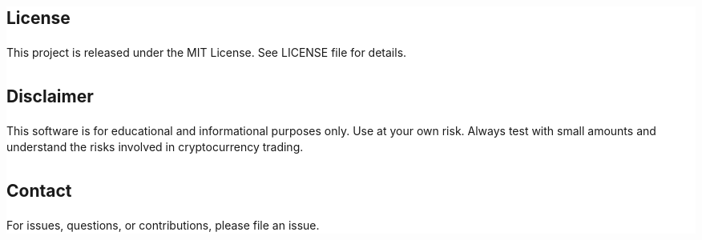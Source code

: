 ## License

This project is released under the MIT License. See LICENSE file for details.

## Disclaimer

This software is for educational and informational purposes only. Use at your own risk. Always test with small amounts and understand the risks involved in cryptocurrency trading.

## Contact

For issues, questions, or contributions, please file an issue.
